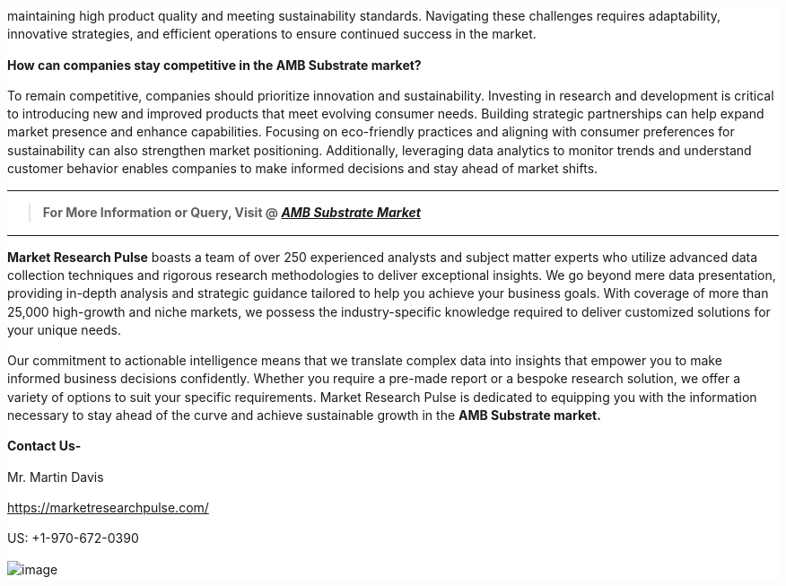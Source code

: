 maintaining high product quality and meeting sustainability standards. Navigating these challenges requires adaptability, innovative strategies, and efficient operations to ensure continued success in the market.</p><p><strong>How can companies stay competitive in the AMB Substrate market?</strong></p><p>To remain competitive, companies should prioritize innovation and sustainability. Investing in research and development is critical to introducing new and improved products that meet evolving consumer needs. Building strategic partnerships can help expand market presence and enhance capabilities. Focusing on eco-friendly practices and aligning with consumer preferences for sustainability can also strengthen market positioning. Additionally, leveraging data analytics to monitor trends and understand customer behavior enables companies to make informed decisions and stay ahead of market shifts.</p><hr /><blockquote><p><strong>For More Information or Query, Visit @&nbsp;<em><a href="https://marketresearchpulse.com/report/80676/amb-substrate-market?utm_source=Linkedin&utm_medium=0114">AMB Substrate Market</a></em></strong></p></blockquote><hr /><p><strong>Market Research Pulse</strong> boasts a team of over 250 experienced analysts and subject matter experts who utilize advanced data collection techniques and rigorous research methodologies to deliver exceptional insights. We go beyond mere data presentation, providing in-depth analysis and strategic guidance tailored to help you achieve your business goals. With coverage of more than 25,000 high-growth and niche markets, we possess the industry-specific knowledge required to deliver customized solutions for your unique needs.</p><p>Our commitment to actionable intelligence means that we translate complex data into insights that empower you to make informed business decisions confidently. Whether you require a pre-made report or a bespoke research solution, we offer a variety of options to suit your specific requirements. Market Research Pulse is dedicated to equipping you with the information necessary to stay ahead of the curve and achieve sustainable growth in the <strong>AMB Substrate market.</strong></p><p><strong>Contact Us-</strong></p><p>Mr. Martin Davis</p><p>https://marketresearchpulse.com/</p><p>US: +1-970-672-0390</p>
![image](https://github.com/user-attachments/assets/df9cab89-6953-4391-be12-f1dca9a3871f)
